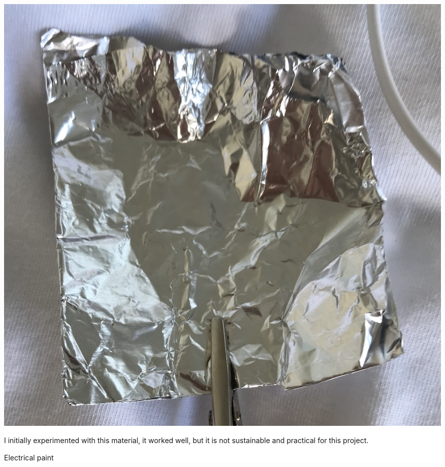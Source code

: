 ![Image](17.png)

I initially experimented with this material, it worked well, but it is not sustainable and practical for this project. 

Electrical paint
